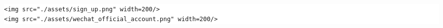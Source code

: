     <img src="./assets/sign_up.png" width=200/>
    <img src="./assets/wechat_official_account.png" width=200/>
</figure>